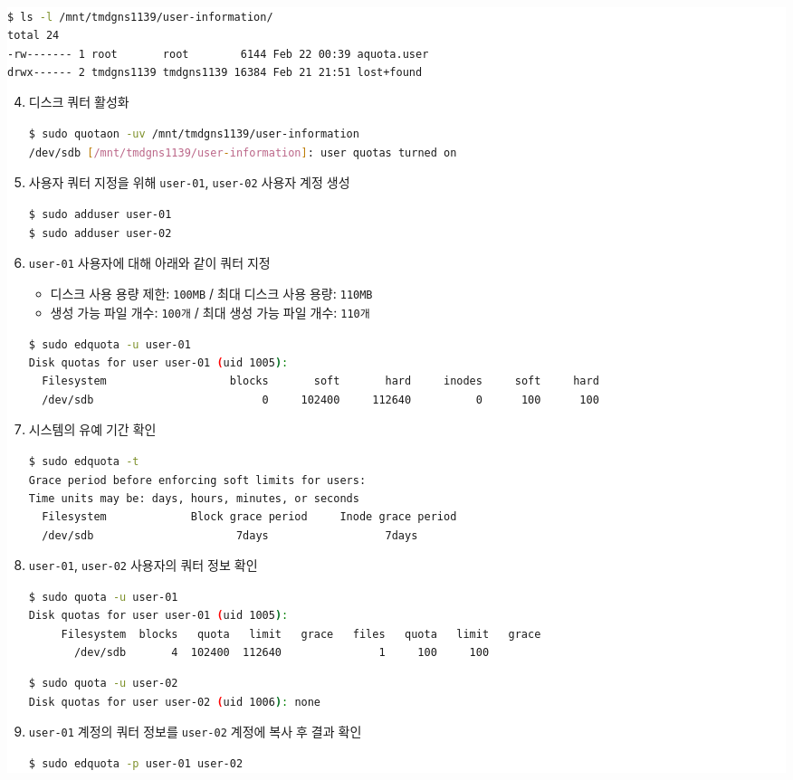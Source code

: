    ```bash
   $ ls -l /mnt/tmdgns1139/user-information/
   total 24
   -rw------- 1 root       root        6144 Feb 22 00:39 aquota.user
   drwx------ 2 tmdgns1139 tmdgns1139 16384 Feb 21 21:51 lost+found
   ```

4. 디스크 쿼터 활성화

   ```bash
   $ sudo quotaon -uv /mnt/tmdgns1139/user-information
   /dev/sdb [/mnt/tmdgns1139/user-information]: user quotas turned on
   ```

5. 사용자 쿼터 지정을 위해 `user-01`, `user-02` 사용자 계정 생성

   ```bash
   $ sudo adduser user-01
   $ sudo adduser user-02
   ```

6. `user-01` 사용자에 대해 아래와 같이 쿼터 지정

   * 디스크 사용 용량 제한: `100MB` / 최대 디스크 사용 용량: `110MB`
   * 생성 가능 파일 개수: `100개` / 최대 생성 가능 파일 개수: `110개`

   ```bash
   $ sudo edquota -u user-01
   Disk quotas for user user-01 (uid 1005):
     Filesystem                   blocks       soft       hard     inodes     soft     hard
     /dev/sdb                          0     102400     112640          0      100      100
   ```

7. 시스템의 유예 기간 확인

   ```bash
   $ sudo edquota -t
   Grace period before enforcing soft limits for users:
   Time units may be: days, hours, minutes, or seconds
     Filesystem             Block grace period     Inode grace period
     /dev/sdb                      7days                  7days
   ```

8. `user-01`, `user-02` 사용자의 쿼터 정보 확인

   ```bash
   $ sudo quota -u user-01
   Disk quotas for user user-01 (uid 1005): 
        Filesystem  blocks   quota   limit   grace   files   quota   limit   grace
          /dev/sdb       4  102400  112640               1     100     100
   ```

   ```bash
   $ sudo quota -u user-02
   Disk quotas for user user-02 (uid 1006): none
   ```

9. `user-01` 계정의 쿼터 정보를 `user-02` 계정에 복사 후 결과 확인

   ```bash
   $ sudo edquota -p user-01 user-02
   ```
